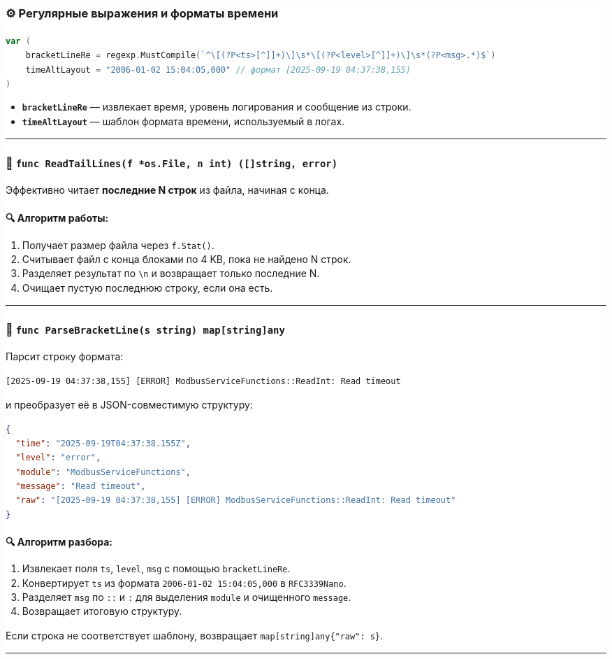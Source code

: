 ### ⚙️ Регулярные выражения и форматы времени

```go
var (
	bracketLineRe = regexp.MustCompile(`^\[(?P<ts>[^]]+)\]\s*\[(?P<level>[^]]+)\]\s*(?P<msg>.*)$`)
	timeAltLayout = "2006-01-02 15:04:05,000" // формат [2025-09-19 04:37:38,155]
)
```

* **`bracketLineRe`** — извлекает время, уровень логирования и сообщение из строки.
* **`timeAltLayout`** — шаблон формата времени, используемый в логах.

---

### 📜 `func ReadTailLines(f *os.File, n int) ([]string, error)`

Эффективно читает **последние N строк** из файла, начиная с конца.

#### 🔍 Алгоритм работы:

1. Получает размер файла через `f.Stat()`.
2. Считывает файл с конца блоками по 4 KB, пока не найдено N строк.
3. Разделяет результат по `\n` и возвращает только последние N.
4. Очищает пустую последнюю строку, если она есть.


---

### 🧩 `func ParseBracketLine(s string) map[string]any`

Парсит строку формата:

```
[2025-09-19 04:37:38,155] [ERROR] ModbusServiceFunctions::ReadInt: Read timeout
```

и преобразует её в JSON-совместимую структуру:

```json
{
  "time": "2025-09-19T04:37:38.155Z",
  "level": "error",
  "module": "ModbusServiceFunctions",
  "message": "Read timeout",
  "raw": "[2025-09-19 04:37:38,155] [ERROR] ModbusServiceFunctions::ReadInt: Read timeout"
}
```

#### 🔍 Алгоритм разбора:

1. Извлекает поля `ts`, `level`, `msg` с помощью `bracketLineRe`.
2. Конвертирует `ts` из формата `2006-01-02 15:04:05,000` в `RFC3339Nano`.
3. Разделяет `msg` по `::` и `:` для выделения `module` и очищенного `message`.
4. Возвращает итоговую структуру.

Если строка не соответствует шаблону, возвращает `map[string]any{"raw": s}`.

---
